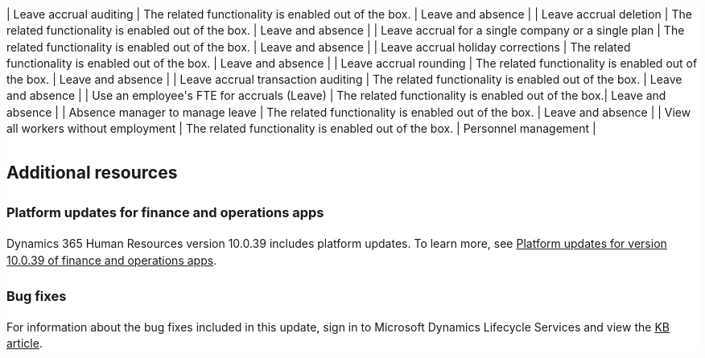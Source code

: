 | Leave accrual auditing | The related functionality is enabled out of the box. | Leave and absence |
| Leave accrual deletion | The related functionality is enabled out of the box. | Leave and absence |
| Leave accrual for a single company or a single plan | The related functionality is enabled out of the box. | Leave and absence |
| Leave accrual holiday corrections | The related functionality is enabled out of the box. | Leave and absence |
| Leave accrual rounding | The related functionality is enabled out of the box. | Leave and absence |
| Leave accrual transaction auditing | The related functionality is enabled out of the box. | Leave and absence |
| Use an employee's FTE for accruals (Leave) | The related functionality is enabled out of the box.| Leave and absence |
| Absence manager to manage leave | The related functionality is enabled out of the box. | Leave and absence |
| View all workers without employment | The related functionality is enabled out of the box. | Personnel management |


## Additional resources

### Platform updates for finance and operations apps

Dynamics 365 Human Resources version 10.0.39 includes platform updates. To learn more, see [Platform updates for version 10.0.39 of finance and operations apps](../../fin-ops-core/fin-ops/get-started/whats-new-platform-updates-10-0-39.md).

### Bug fixes

For information about the bug fixes included in this update, sign in to Microsoft Dynamics Lifecycle Services and view the [KB article](https://fix.lcs.dynamics.com/Issue/Details?bugId=886261).
